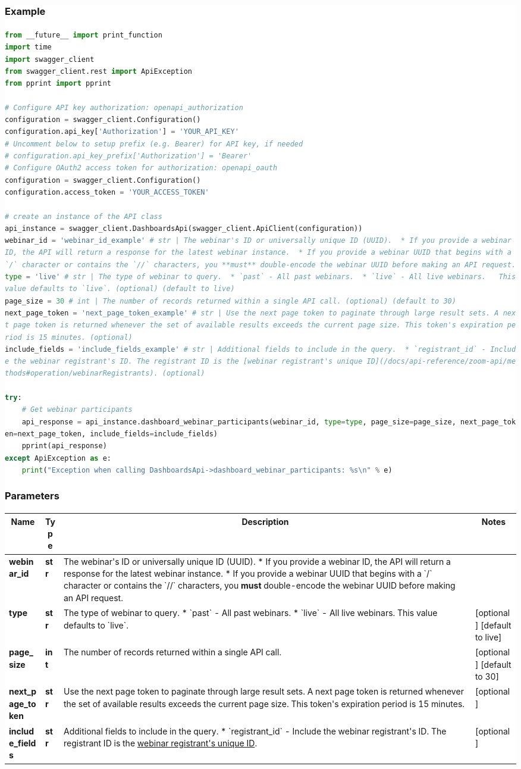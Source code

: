 ### Example
```python
from __future__ import print_function
import time
import swagger_client
from swagger_client.rest import ApiException
from pprint import pprint

# Configure API key authorization: openapi_authorization
configuration = swagger_client.Configuration()
configuration.api_key['Authorization'] = 'YOUR_API_KEY'
# Uncomment below to setup prefix (e.g. Bearer) for API key, if needed
# configuration.api_key_prefix['Authorization'] = 'Bearer'
# Configure OAuth2 access token for authorization: openapi_oauth
configuration = swagger_client.Configuration()
configuration.access_token = 'YOUR_ACCESS_TOKEN'

# create an instance of the API class
api_instance = swagger_client.DashboardsApi(swagger_client.ApiClient(configuration))
webinar_id = 'webinar_id_example' # str | The webinar's ID or universally unique ID (UUID).  * If you provide a webinar ID, the API will return a response for the latest webinar instance.  * If you provide a webinar UUID that begins with a `/` character or contains the `//` characters, you **must** double-encode the webinar UUID before making an API request.
type = 'live' # str | The type of webinar to query.  * `past` - All past webinars.  * `live` - All live webinars.   This value defaults to `live`. (optional) (default to live)
page_size = 30 # int | The number of records returned within a single API call. (optional) (default to 30)
next_page_token = 'next_page_token_example' # str | Use the next page token to paginate through large result sets. A next page token is returned whenever the set of available results exceeds the current page size. This token's expiration period is 15 minutes. (optional)
include_fields = 'include_fields_example' # str | Additional fields to include in the query.  * `registrant_id` - Include the webinar registrant's ID. The registrant ID is the [webinar registrant's unique ID](/docs/api-reference/zoom-api/methods#operation/webinarRegistrants). (optional)

try:
    # Get webinar participants
    api_response = api_instance.dashboard_webinar_participants(webinar_id, type=type, page_size=page_size, next_page_token=next_page_token, include_fields=include_fields)
    pprint(api_response)
except ApiException as e:
    print("Exception when calling DashboardsApi->dashboard_webinar_participants: %s\n" % e)
```

### Parameters

Name | Type | Description  | Notes
------------- | ------------- | ------------- | -------------
 **webinar_id** | **str**| The webinar&#x27;s ID or universally unique ID (UUID).  * If you provide a webinar ID, the API will return a response for the latest webinar instance.  * If you provide a webinar UUID that begins with a &#x60;/&#x60; character or contains the &#x60;//&#x60; characters, you **must** double-encode the webinar UUID before making an API request. | 
 **type** | **str**| The type of webinar to query.  * &#x60;past&#x60; - All past webinars.  * &#x60;live&#x60; - All live webinars.   This value defaults to &#x60;live&#x60;. | [optional] [default to live]
 **page_size** | **int**| The number of records returned within a single API call. | [optional] [default to 30]
 **next_page_token** | **str**| Use the next page token to paginate through large result sets. A next page token is returned whenever the set of available results exceeds the current page size. This token&#x27;s expiration period is 15 minutes. | [optional] 
 **include_fields** | **str**| Additional fields to include in the query.  * &#x60;registrant_id&#x60; - Include the webinar registrant&#x27;s ID. The registrant ID is the [webinar registrant&#x27;s unique ID](/docs/api-reference/zoom-api/methods#operation/webinarRegistrants). | [optional] 
